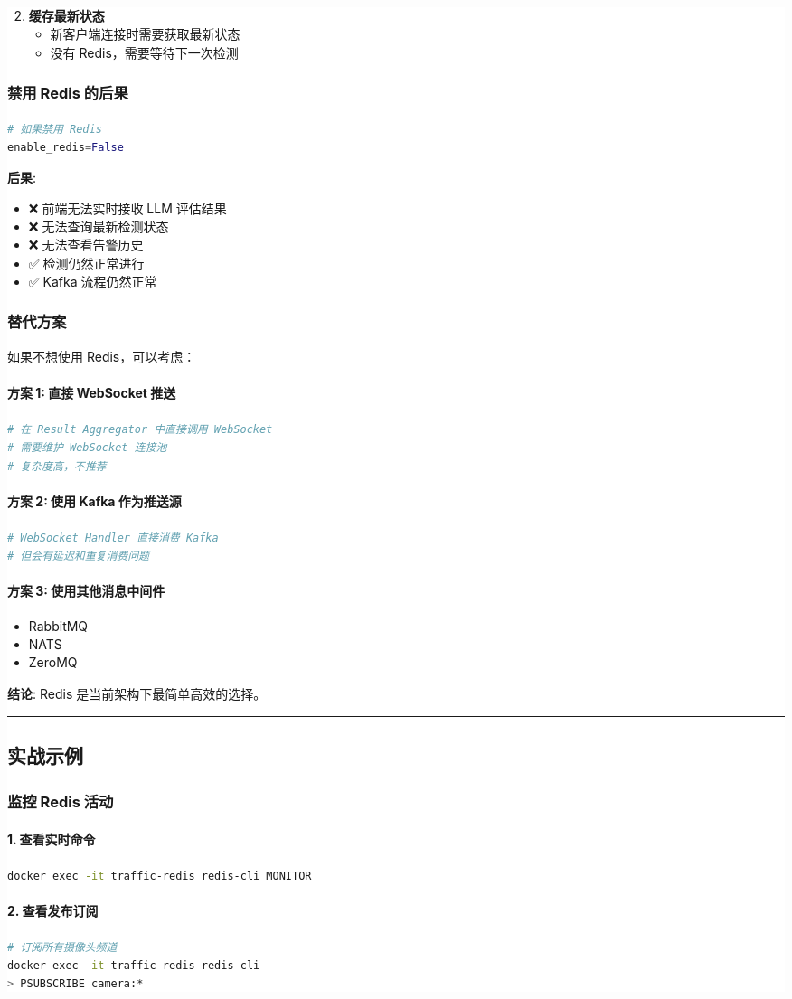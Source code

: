 2. **缓存最新状态**
   - 新客户端连接时需要获取最新状态
   - 没有 Redis，需要等待下一次检测

### 禁用 Redis 的后果

```python
# 如果禁用 Redis
enable_redis=False
```

**后果**:
- ❌ 前端无法实时接收 LLM 评估结果
- ❌ 无法查询最新检测状态
- ❌ 无法查看告警历史
- ✅ 检测仍然正常进行
- ✅ Kafka 流程仍然正常

### 替代方案

如果不想使用 Redis，可以考虑：

#### 方案 1: 直接 WebSocket 推送
```python
# 在 Result Aggregator 中直接调用 WebSocket
# 需要维护 WebSocket 连接池
# 复杂度高，不推荐
```

#### 方案 2: 使用 Kafka 作为推送源
```python
# WebSocket Handler 直接消费 Kafka
# 但会有延迟和重复消费问题
```

#### 方案 3: 使用其他消息中间件
- RabbitMQ
- NATS
- ZeroMQ

**结论**: Redis 是当前架构下最简单高效的选择。

---

## 实战示例

### 监控 Redis 活动

#### 1. 查看实时命令
```bash
docker exec -it traffic-redis redis-cli MONITOR
```

#### 2. 查看发布订阅
```bash
# 订阅所有摄像头频道
docker exec -it traffic-redis redis-cli
> PSUBSCRIBE camera:*
```
